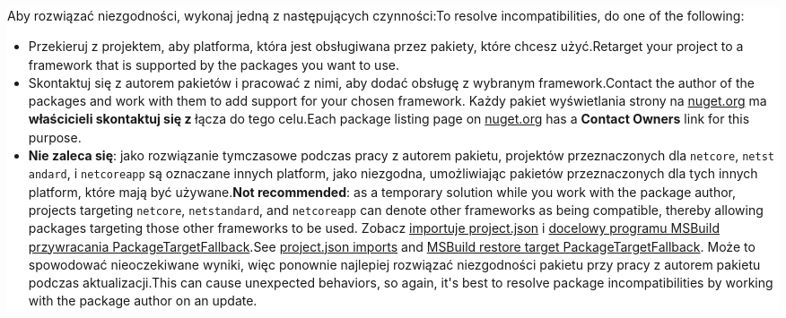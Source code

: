 <span data-ttu-id="a3d1c-206">Aby rozwiązać niezgodności, wykonaj jedną z następujących czynności:</span><span class="sxs-lookup"><span data-stu-id="a3d1c-206">To resolve incompatibilities, do one of the following:</span></span>

- <span data-ttu-id="a3d1c-207">Przekieruj z projektem, aby platforma, która jest obsługiwana przez pakiety, które chcesz użyć.</span><span class="sxs-lookup"><span data-stu-id="a3d1c-207">Retarget your project to a framework that is supported by the packages you want to use.</span></span>
- <span data-ttu-id="a3d1c-208">Skontaktuj się z autorem pakietów i pracować z nimi, aby dodać obsługę z wybranym framework.</span><span class="sxs-lookup"><span data-stu-id="a3d1c-208">Contact the author of the packages and work with them to add support for your chosen framework.</span></span> <span data-ttu-id="a3d1c-209">Każdy pakiet wyświetlania strony na [nuget.org](https://www.nuget.org/) ma **właścicieli skontaktuj się z** łącza do tego celu.</span><span class="sxs-lookup"><span data-stu-id="a3d1c-209">Each package listing page on [nuget.org](https://www.nuget.org/) has a **Contact Owners** link for this purpose.</span></span>
- <span data-ttu-id="a3d1c-210">**Nie zaleca się**: jako rozwiązanie tymczasowe podczas pracy z autorem pakietu, projektów przeznaczonych dla `netcore`, `netstandard`, i `netcoreapp` są oznaczane innych platform, jako niezgodna, umożliwiając pakietów przeznaczonych dla tych innych platform, które mają być używane.</span><span class="sxs-lookup"><span data-stu-id="a3d1c-210">**Not recommended**: as a temporary solution while you work with the package author, projects targeting `netcore`, `netstandard`, and `netcoreapp` can denote other frameworks as being compatible, thereby allowing packages targeting those other frameworks to be used.</span></span> <span data-ttu-id="a3d1c-211">Zobacz [importuje project.json](../Schema/project-json.md#imports) i [docelowy programu MSBuild przywracania PackageTargetFallback](../Schema/msbuild-targets.md#packagetargetfallback).</span><span class="sxs-lookup"><span data-stu-id="a3d1c-211">See [project.json imports](../Schema/project-json.md#imports) and [MSBuild restore target PackageTargetFallback](../Schema/msbuild-targets.md#packagetargetfallback).</span></span> <span data-ttu-id="a3d1c-212">Może to spowodować nieoczekiwane wyniki, więc ponownie najlepiej rozwiązać niezgodności pakietu przy pracy z autorem pakietu podczas aktualizacji.</span><span class="sxs-lookup"><span data-stu-id="a3d1c-212">This can cause unexpected behaviors, so again, it's best to resolve package incompatibilities by working with the package author on an update.</span></span>
